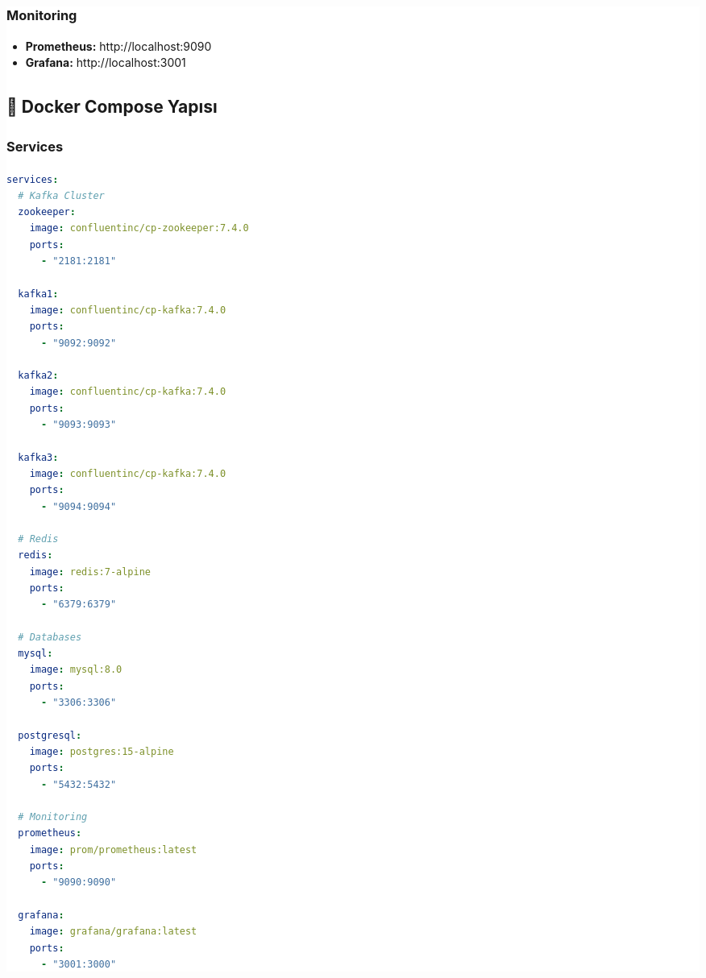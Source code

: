 ### Monitoring
- **Prometheus:** http://localhost:9090
- **Grafana:** http://localhost:3001

## 🐳 Docker Compose Yapısı

### Services
```yaml
services:
  # Kafka Cluster
  zookeeper:
    image: confluentinc/cp-zookeeper:7.4.0
    ports:
      - "2181:2181"
  
  kafka1:
    image: confluentinc/cp-kafka:7.4.0
    ports:
      - "9092:9092"
  
  kafka2:
    image: confluentinc/cp-kafka:7.4.0
    ports:
      - "9093:9093"
  
  kafka3:
    image: confluentinc/cp-kafka:7.4.0
    ports:
      - "9094:9094"
  
  # Redis
  redis:
    image: redis:7-alpine
    ports:
      - "6379:6379"
  
  # Databases
  mysql:
    image: mysql:8.0
    ports:
      - "3306:3306"
  
  postgresql:
    image: postgres:15-alpine
    ports:
      - "5432:5432"
  
  # Monitoring
  prometheus:
    image: prom/prometheus:latest
    ports:
      - "9090:9090"
  
  grafana:
    image: grafana/grafana:latest
    ports:
      - "3001:3000"
```
